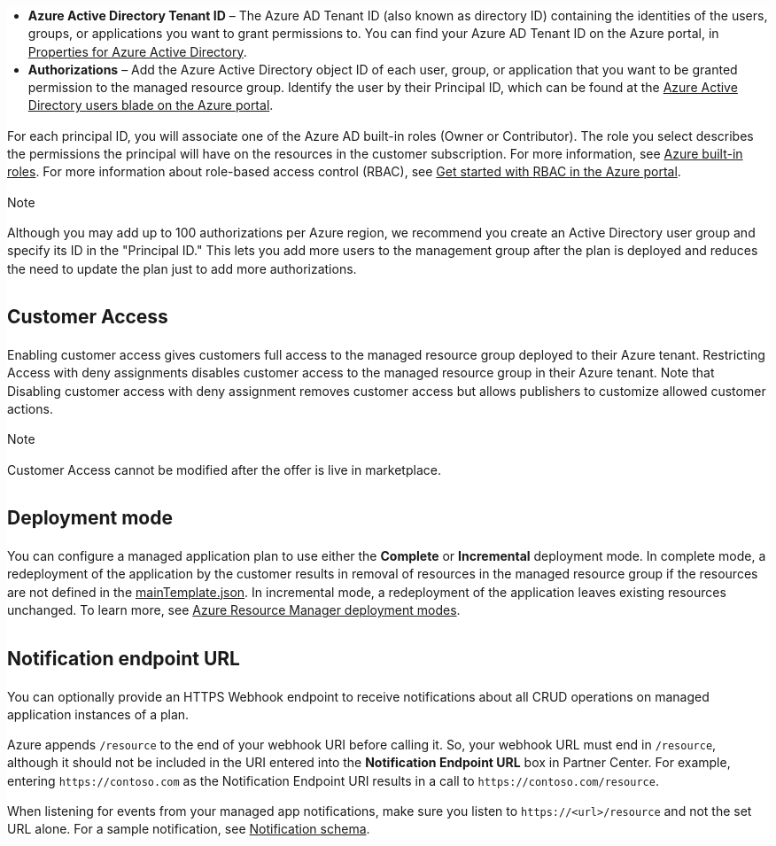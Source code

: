 - **Azure Active Directory Tenant ID** – The Azure AD Tenant ID (also known as directory ID) containing the identities of the users, groups, or applications you want to grant permissions to. You can find your Azure AD Tenant ID on the Azure portal, in [Properties for Azure Active Directory](https://portal.azure.com/#blade/Microsoft_AAD_IAM/ActiveDirectoryMenuBlade/Properties).
- **Authorizations** – Add the Azure Active Directory object ID of each user, group, or application that you want to be granted permission to the managed resource group. Identify the user by their Principal ID, which can be found at the [Azure Active Directory users blade on the Azure portal](https://portal.azure.com/#blade/Microsoft_AAD_IAM/UsersManagementMenuBlade/AllUsers).

For each principal ID, you will associate one of the Azure AD built-in roles (Owner or Contributor). The role you select describes the permissions the principal will have on the resources in the customer subscription. For more information, see [Azure built-in roles](/azure/role-based-access-control/built-in-roles). For more information about role-based access control (RBAC), see [Get started with RBAC in the Azure portal](/azure/role-based-access-control/overview).

> [!NOTE]
> Although you may add up to 100 authorizations per Azure region, we recommend you create an Active Directory user group and specify its ID in the "Principal ID." This lets you add more users to the management group after the plan is deployed and reduces the need to update the plan just to add more authorizations.

## Customer Access 

Enabling customer access gives customers full access to the managed resource group deployed to their Azure tenant. Restricting Access with deny assignments disables customer access to the managed resource group in their Azure tenant. Note that Disabling customer access with deny assignment removes customer access but allows publishers to customize allowed customer actions.  

> [!NOTE]
> Customer Access cannot be modified after the offer is live in marketplace. 

## Deployment mode

You can configure a managed application plan to use either the **Complete** or **Incremental** deployment mode. In complete mode, a redeployment of the application by the customer results in removal of resources in the managed resource group if the resources are not defined in the [mainTemplate.json](/azure/azure-resource-manager/managed-applications/publish-service-catalog-app?tabs=azure-powershell#create-the-arm-template). In incremental mode, a redeployment of the application leaves existing resources unchanged. To learn more, see [Azure Resource Manager deployment modes](/azure/azure-resource-manager/templates/deployment-modes).

## Notification endpoint URL

You can optionally provide an HTTPS Webhook endpoint to receive notifications about all CRUD operations on managed application instances of a plan.

Azure appends `/resource` to the end of your webhook URI before calling it. So, your webhook URL must end in `/resource`, although it should not be included in the URI entered into the **Notification Endpoint URL** box in Partner Center. For example, entering `https://contoso.com` as the Notification Endpoint URI results in a call to `https://contoso.com/resource`.

When listening for events from your managed app notifications, make sure you listen to `https://<url>/resource` and not the set URL alone. For a sample notification, see [Notification schema](/azure/azure-resource-manager/managed-applications/publish-notifications#notification-schema).
